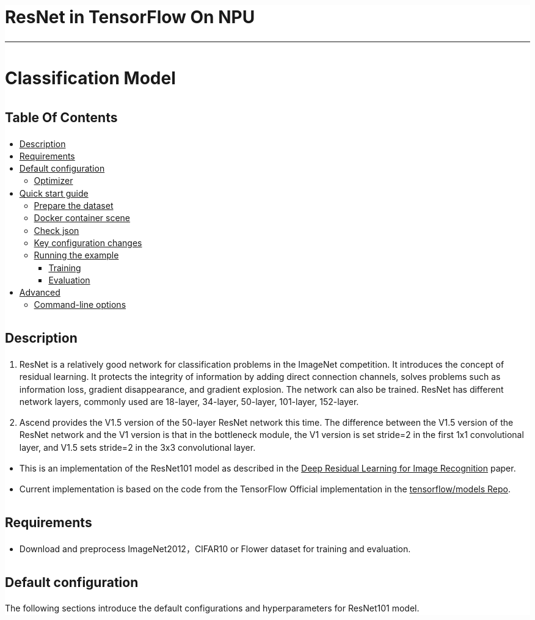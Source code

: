 # ResNet in TensorFlow On NPU
---

# Classification Model

## Table Of Contents

* [Description](#Description)
* [Requirements](#Requirements)
* [Default configuration](#Default-configuration)
  * [Optimizer](#Optimizer)
* [Quick start guide](#quick-start-guide)
  * [Prepare the dataset](#Prepare-the-dataset)
  * [Docker container scene](#Docker-container-scene)
  * [Check json](#Check-json)
  * [Key configuration changes](#Key-configuration-changes)
  * [Running the example](#Running-the-example)
    * [Training](#Training)    
    * [Evaluation](#Evaluation)
* [Advanced](#advanced)
  * [Command-line options](#Command-line-options) 

## Description

1. ResNet is a relatively good network for classification problems in the ImageNet competition. It introduces the concept of residual learning. It protects the integrity of information by adding direct connection channels, solves problems such as information loss, gradient disappearance, and gradient explosion. The network can also be trained. ResNet has different network layers, commonly used are 18-layer, 34-layer, 50-layer, 101-layer, 152-layer. 

2. Ascend provides the V1.5 version of the 50-layer ResNet network this time. The difference between the V1.5 version of the ResNet network and the V1 version is that in the bottleneck module, the V1 version is set stride=2 in the first 1x1 convolutional layer, and V1.5 sets stride=2 in the 3x3 convolutional layer.


- This is an implementation of the ResNet101 model as described in the [Deep Residual Learning for Image Recognition](https://arxiv.org/pdf/1512.03385.pdf) paper.
 
- Current implementation is based on the code from the TensorFlow Official implementation in the [tensorflow/models Repo](https://github.com/tensorflow/models).

## Requirements

- Download and preprocess ImageNet2012，CIFAR10 or Flower dataset for training and evaluation.


## Default configuration

The following sections introduce the default configurations and hyperparameters for ResNet101 model.
